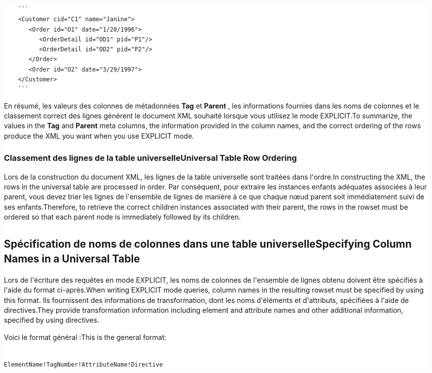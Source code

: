         ```  
        <Customer cid="C1" name="Janine">  
           <Order id="O1" date="1/20/1996">  
              <OrderDetail id="OD1" pid="P1"/>  
              <OrderDetail id="OD2" pid="P2"/>  
           </Order>  
           <Order id="O2" date="3/29/1997">  
        </Customer>  
        ```  
  
 <span data-ttu-id="e4984-148">En résumé, les valeurs des colonnes de métadonnées **Tag** et **Parent** , les informations fournies dans les noms de colonnes et le classement correct des lignes génèrent le document XML souhaité lorsque vous utilisez le mode EXPLICIT.</span><span class="sxs-lookup"><span data-stu-id="e4984-148">To summarize, the values in the **Tag** and **Parent** meta columns, the information provided in the column names, and the correct ordering of the rows produce the XML you want when you use EXPLICIT mode.</span></span>  
  
### <a name="universal-table-row-ordering"></a><span data-ttu-id="e4984-149">Classement des lignes de la table universelle</span><span class="sxs-lookup"><span data-stu-id="e4984-149">Universal Table Row Ordering</span></span>  
 <span data-ttu-id="e4984-150">Lors de la construction du document XML, les lignes de la table universelle sont traitées dans l'ordre.</span><span class="sxs-lookup"><span data-stu-id="e4984-150">In constructing the XML, the rows in the universal table are processed in order.</span></span> <span data-ttu-id="e4984-151">Par conséquent, pour extraire les instances enfants adéquates associées à leur parent, vous devez trier les lignes de l'ensemble de lignes de manière à ce que chaque nœud parent soit immédiatement suivi de ses enfants.</span><span class="sxs-lookup"><span data-stu-id="e4984-151">Therefore, to retrieve the correct children instances associated with their parent, the rows in the rowset must be ordered so that each parent node is immediately followed by its children.</span></span>  
  
## <a name="specifying-column-names-in-a-universal-table"></a><span data-ttu-id="e4984-152">Spécification de noms de colonnes dans une table universelle</span><span class="sxs-lookup"><span data-stu-id="e4984-152">Specifying Column Names in a Universal Table</span></span>  
 <span data-ttu-id="e4984-153">Lors de l'écriture des requêtes en mode EXPLICIT, les noms de colonnes de l'ensemble de lignes obtenu doivent être spécifiés à l'aide du format ci-après.</span><span class="sxs-lookup"><span data-stu-id="e4984-153">When writing EXPLICIT mode queries, column names in the resulting rowset must be specified by using this format.</span></span> <span data-ttu-id="e4984-154">Ils fournissent des informations de transformation, dont les noms d'éléments et d'attributs, spécifiées à l'aide de directives.</span><span class="sxs-lookup"><span data-stu-id="e4984-154">They provide transformation information including element and attribute names and other additional information, specified by using directives.</span></span>  
  
 <span data-ttu-id="e4984-155">Voici le format général :</span><span class="sxs-lookup"><span data-stu-id="e4984-155">This is the general format:</span></span>  
  
```  
  
ElementName!TagNumber!AttributeName!Directive  
```  
  